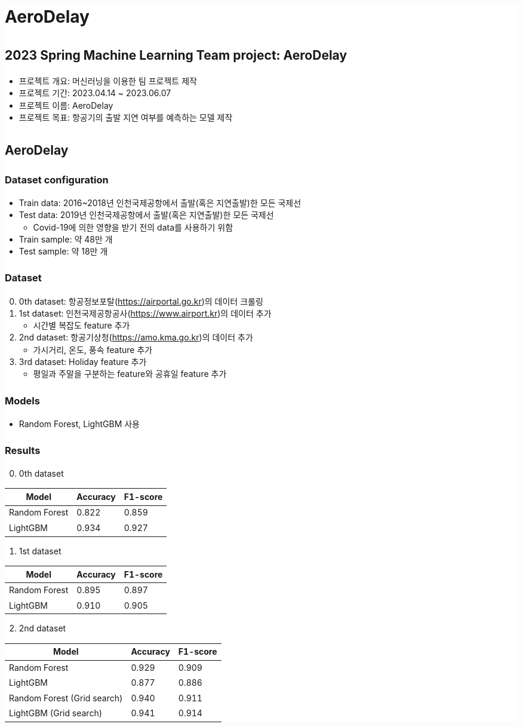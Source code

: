 # AeroDelay

## 2023 Spring Machine Learning Team project: AeroDelay
* 프로젝트 개요: 머신러닝을 이용한 팀 프로젝트 제작
* 프로젝트 기간: 2023.04.14 ~ 2023.06.07
* 프로젝트 이름: AeroDelay
* 프로젝트 목표: 항공기의 출발 지연 여부를 예측하는 모델 제작

## AeroDelay

### Dataset configuration
* Train data: 2016~2018년 인천국제공항에서 출발(혹은 지연출발)한 모든 국제선
* Test data: 2019년 인천국제공항에서 출발(혹은 지연출발)한 모든 국제선
    * Covid-19에 의한 영향을 받기 전의 data를 사용하기 위함
* Train sample: 약 48만 개
* Test sample: 약 18만 개

### Dataset 
  0. 0th dataset: 항공정보포탈(https://airportal.go.kr)의 데이터 크롤링
  1. 1st dataset: 인천국제공항공사(https://www.airport.kr)의 데이터 추가
      * 시간별 복잡도 feature 추가
  2. 2nd dataset: 항공기상청(https://amo.kma.go.kr)의 데이터 추가
      * 가시거리, 온도, 풍속 feature 추가
  3. 3rd dataset: Holiday feature 추가
      * 평일과 주말을 구분하는 feature와 공휴일 feature 추가
      
### Models
* Random Forest, LightGBM 사용

### Results
0. 0th dataset

| Model         | Accuracy | F1-score |
|---------------|----------|----------|
| Random Forest | 0.822    | 0.859    |
| LightGBM      | 0.934    | 0.927    |

1. 1st dataset

| Model         | Accuracy | F1-score |
|---------------|----------|----------|
| Random Forest | 0.895    | 0.897    |
| LightGBM      | 0.910    | 0.905    |

2. 2nd dataset

| Model                       | Accuracy | F1-score |
|-----------------------------|----------|----------|
| Random Forest               | 0.929    | 0.909    |
| LightGBM                    | 0.877    | 0.886    |
| Random Forest (Grid search) | 0.940    | 0.911    |
| LightGBM (Grid search)      | 0.941    | 0.914    |
